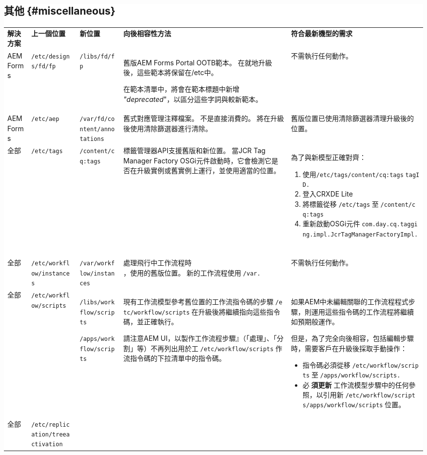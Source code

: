 ## 其他 {#miscellaneous}

<table>
 <tbody>
  <tr>
   <td><strong>解決方案</strong></td>
   <td><strong>上一個位置</strong><br /> </td>
   <td><strong>新位置</strong></td>
   <td><strong>向後相容性方法</strong></td>
   <td><strong>符合最新機型的需求</strong></td>
  </tr>
  <tr>
   <td>AEM Forms</td>
   <td><code>/etc/designs/fd/fp</code></td>
   <td><code>/libs/fd/fp</code></td>
   <td><p>舊版AEM Forms Portal OOTB範本。 在就地升級後，這些範本將保留在/etc中。</p> <p>在範本清單中，將會在範本標題中新增<em> "deprecated</em>"，以區分這些字詞與較新範本。</p> </td>
   <td>不需執行任何動作。</td>
  </tr>
  <tr>
   <td>AEM Forms</td>
   <td><code>/etc/aep</code></td>
   <td><code>/var/fd/content/annotations</code></td>
   <td>舊式對應管理注釋檔案。 不是直接消費的。 將在升級後使用清除篩選器進行清除。</td>
   <td>舊版位置已使用清除篩選器清理升級後的位置。</td>
  </tr>
  <tr>
   <td>全部</td>
   <td><code>/etc/tags</code></td>
   <td><code>/content/cq:tags</code></td>
   <td>標籤管理器API支援舊版和新位置。 當JCR Tag Manager Factory OSGi元件啟動時，它會檢測它是否在升級實例或舊實例上運行，並使用適當的位置。<br /> </td>
   <td><p>為了與新模型正確對齊：</p>
    <ol>
     <li>使用<code>/etc/tags</code><code>/content/cq:tags</code> <code>tagID.</code></li>
     <li>登入CRXDE Lite</li>
     <li>將標籤從移 <code>/etc/tags</code> 至 <code>/content/cq:tags</code></li>
     <li>重新啟動OSGi元件 <code class="code">com.day.cq.tagging.impl.JcrTagManagerFactoryImpl.
        </code></li>
    </ol> <p> </p> </td>
  </tr>
  <tr>
   <td>全部</td>
   <td><code>/etc/workflow/instances</code></td>
   <td><code>/var/workflow/instances</code></td>
   <td>處理飛行中工作流程時<br /> ，使用的舊版位置。 新的工作流程使用 <code>/var.</code></td>
   <td>不需執行任何動作。</td>
  </tr>
  <tr>
   <td>全部</td>
   <td><code>/etc/workflow/scripts</code></td>
   <td><p><code>/libs/workflow/scripts</code></p> <p><code>/apps/workflow/scripts</code></p> </td>
   <td><p>現有工作流模型參考舊位置的工作流指令碼的步驟 <code>/etc/workflow/scripts</code> 在升級後將繼續指向這些指令碼，並正確執行。</p> <p>請注意AEM UI，以製作工作流程步驟』（「處理」、「分割」等）不再列出用於工 <code>/etc/workflow/scripts</code> 作流指令碼的下拉清單中的指令碼。</p> </td>
   <td><p>如果AEM中未編輯關聯的工作流程程式步驟，則運用這些指令碼的工作流程將繼續如預期般運作。</p> <p>但是，為了完全向後相容，包括編輯步驟時，需要客戶在升級後採取手動操作：</p>
    <ul>
     <li>指令碼必須從移 <code>/etc/workflow/scripts</code> 至 <code>/apps/workflow/scripts.</code></li>
     <li>必<strong> 須更新 </strong>工作流模型步驟中的任何參照，以引用新 <code>/etc/workflow/scripts</code><code>/apps/workflow/scripts</code> 位置。</li>
    </ul> </td>
  </tr>
  <tr>
   <td>全部</td>
   <td><code>/etc/replication/treeactivation</code></td>
